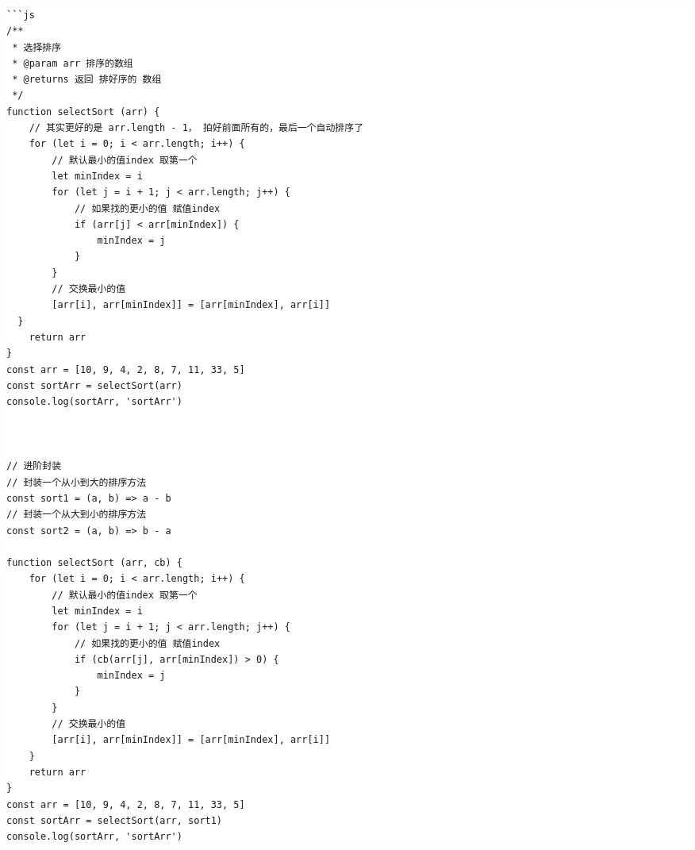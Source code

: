   ```
  ```js
  /**
   * 选择排序
   * @param arr 排序的数组
   * @returns 返回 排好序的 数组
   */
  function selectSort (arr) {
      // 其实更好的是 arr.length - 1， 拍好前面所有的，最后一个自动排序了
      for (let i = 0; i < arr.length; i++) {
          // 默认最小的值index 取第一个
          let minIndex = i
          for (let j = i + 1; j < arr.length; j++) {
              // 如果找的更小的值 赋值index
              if (arr[j] < arr[minIndex]) {
                  minIndex = j
              }
          }
          // 交换最小的值
          [arr[i], arr[minIndex]] = [arr[minIndex], arr[i]]
    }
      return arr
  }
  const arr = [10, 9, 4, 2, 8, 7, 11, 33, 5]
  const sortArr = selectSort(arr)
  console.log(sortArr, 'sortArr')
  
  
  
  // 进阶封装
  // 封装一个从小到大的排序方法
  const sort1 = (a, b) => a - b
  // 封装一个从大到小的排序方法
  const sort2 = (a, b) => b - a
  
  function selectSort (arr, cb) {
      for (let i = 0; i < arr.length; i++) {
          // 默认最小的值index 取第一个
          let minIndex = i
          for (let j = i + 1; j < arr.length; j++) {
              // 如果找的更小的值 赋值index
              if (cb(arr[j], arr[minIndex]) > 0) {
                  minIndex = j
              }
          }
          // 交换最小的值
          [arr[i], arr[minIndex]] = [arr[minIndex], arr[i]]
      }
      return arr
  }
  const arr = [10, 9, 4, 2, 8, 7, 11, 33, 5]
  const sortArr = selectSort(arr, sort1)
  console.log(sortArr, 'sortArr')
  ```
  